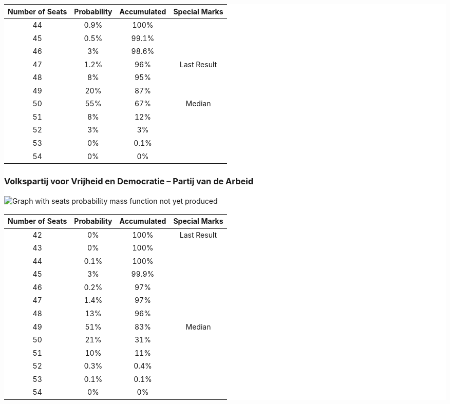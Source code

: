 | Number of Seats | Probability | Accumulated | Special Marks |
|:---------------:|:-----------:|:-----------:|:-------------:|
| 44 | 0.9% | 100% |  |
| 45 | 0.5% | 99.1% |  |
| 46 | 3% | 98.6% |  |
| 47 | 1.2% | 96% | Last Result |
| 48 | 8% | 95% |  |
| 49 | 20% | 87% |  |
| 50 | 55% | 67% | Median |
| 51 | 8% | 12% |  |
| 52 | 3% | 3% |  |
| 53 | 0% | 0.1% |  |
| 54 | 0% | 0% |  |

### Volkspartij voor Vrijheid en Democratie – Partij van de Arbeid

![Graph with seats probability mass function not yet produced](2019-10-12-Peilnl-coalitions-seats-pmf-vvd–pvda.png "Seats Probability Mass Function")

| Number of Seats | Probability | Accumulated | Special Marks |
|:---------------:|:-----------:|:-----------:|:-------------:|
| 42 | 0% | 100% | Last Result |
| 43 | 0% | 100% |  |
| 44 | 0.1% | 100% |  |
| 45 | 3% | 99.9% |  |
| 46 | 0.2% | 97% |  |
| 47 | 1.4% | 97% |  |
| 48 | 13% | 96% |  |
| 49 | 51% | 83% | Median |
| 50 | 21% | 31% |  |
| 51 | 10% | 11% |  |
| 52 | 0.3% | 0.4% |  |
| 53 | 0.1% | 0.1% |  |
| 54 | 0% | 0% |  |
